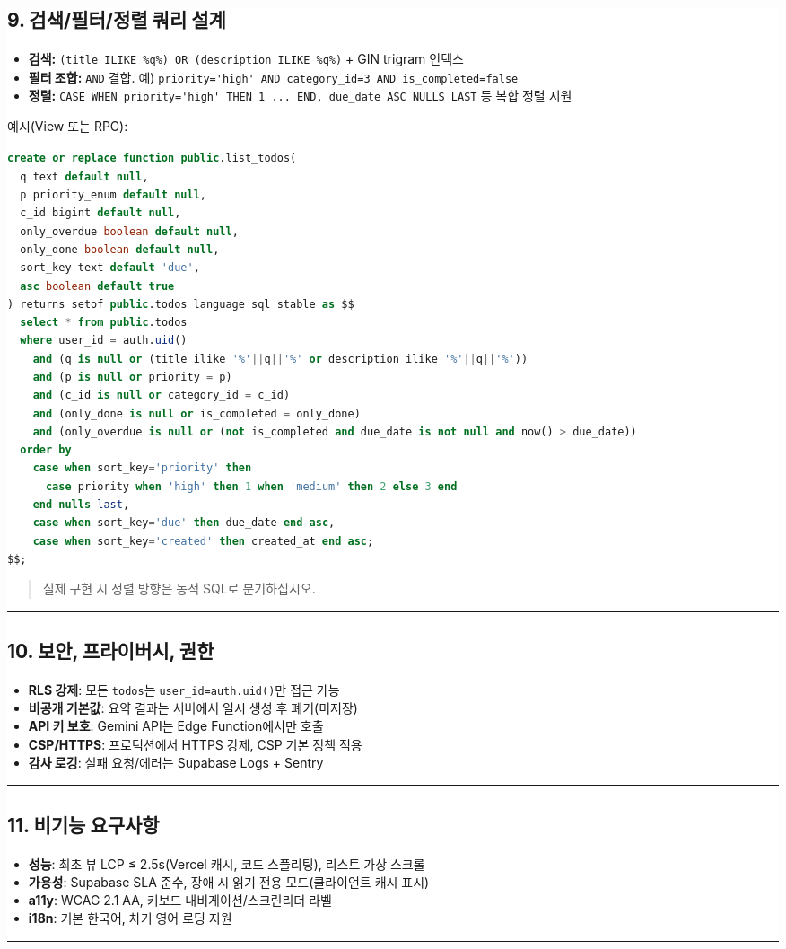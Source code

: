 
## 9. 검색/필터/정렬 쿼리 설계

- **검색:** `(title ILIKE %q%) OR (description ILIKE %q%)` + GIN trigram 인덱스
- **필터 조합:** `AND` 결합. 예) `priority='high' AND category_id=3 AND is_completed=false`
- **정렬:** `CASE WHEN priority='high' THEN 1 ... END, due_date ASC NULLS LAST` 등 복합 정렬 지원

예시(View 또는 RPC):

```sql
create or replace function public.list_todos(
  q text default null,
  p priority_enum default null,
  c_id bigint default null,
  only_overdue boolean default null,
  only_done boolean default null,
  sort_key text default 'due',
  asc boolean default true
) returns setof public.todos language sql stable as $$
  select * from public.todos
  where user_id = auth.uid()
    and (q is null or (title ilike '%'||q||'%' or description ilike '%'||q||'%'))
    and (p is null or priority = p)
    and (c_id is null or category_id = c_id)
    and (only_done is null or is_completed = only_done)
    and (only_overdue is null or (not is_completed and due_date is not null and now() > due_date))
  order by
    case when sort_key='priority' then
      case priority when 'high' then 1 when 'medium' then 2 else 3 end
    end nulls last,
    case when sort_key='due' then due_date end asc,
    case when sort_key='created' then created_at end asc;
$$;
```

> 실제 구현 시 정렬 방향은 동적 SQL로 분기하십시오.

---

## 10. 보안, 프라이버시, 권한

- **RLS 강제**: 모든 `todos`는 `user_id=auth.uid()`만 접근 가능
- **비공개 기본값**: 요약 결과는 서버에서 일시 생성 후 폐기(미저장)
- **API 키 보호**: Gemini API는 Edge Function에서만 호출
- **CSP/HTTPS**: 프로덕션에서 HTTPS 강제, CSP 기본 정책 적용
- **감사 로깅**: 실패 요청/에러는 Supabase Logs + Sentry

---

## 11. 비기능 요구사항

- **성능**: 최초 뷰 LCP ≤ 2.5s(Vercel 캐시, 코드 스플리팅), 리스트 가상 스크롤
- **가용성**: Supabase SLA 준수, 장애 시 읽기 전용 모드(클라이언트 캐시 표시)
- **a11y**: WCAG 2.1 AA, 키보드 내비게이션/스크린리더 라벨
- **i18n**: 기본 한국어, 차기 영어 로딩 지원

---